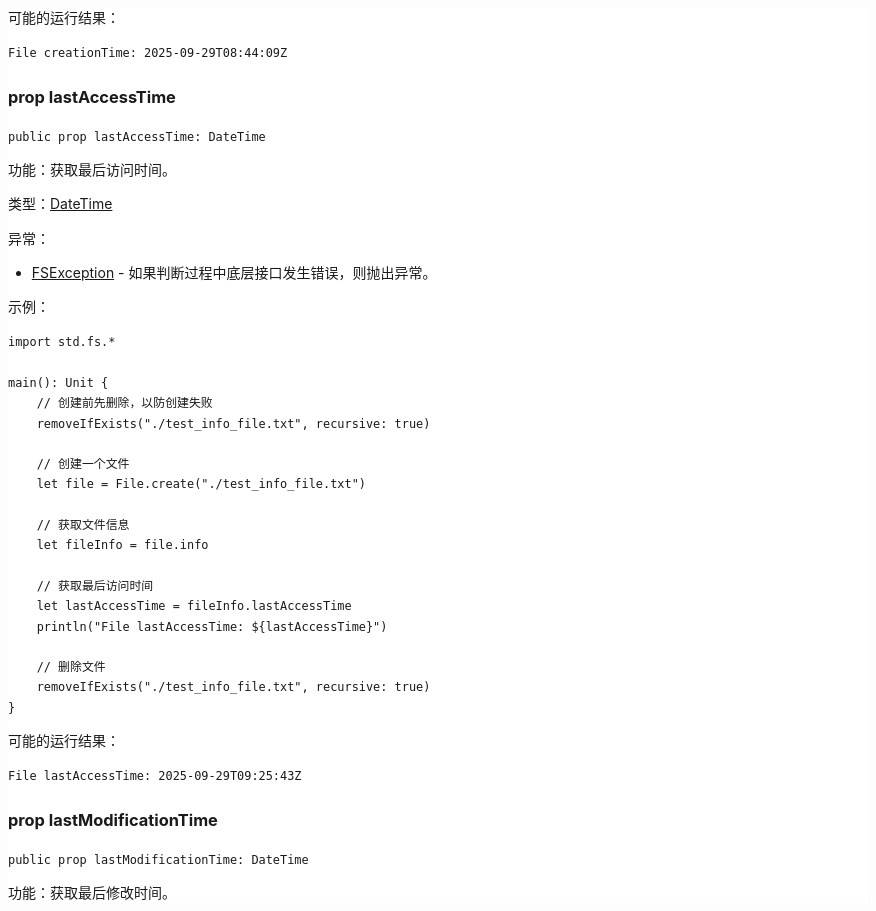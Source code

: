 可能的运行结果：

```text
File creationTime: 2025-09-29T08:44:09Z
```

### prop lastAccessTime

```cangjie
public prop lastAccessTime: DateTime
```

功能：获取最后访问时间。

类型：[DateTime](../../time/time_package_api/time_package_structs.md#struct-datetime)

异常：

- [FSException](fs_package_exceptions.md#class-fsexception) - 如果判断过程中底层接口发生错误，则抛出异常。

示例：


```cangjie
import std.fs.*

main(): Unit {
    // 创建前先删除，以防创建失败
    removeIfExists("./test_info_file.txt", recursive: true)

    // 创建一个文件
    let file = File.create("./test_info_file.txt")
    
    // 获取文件信息
    let fileInfo = file.info
    
    // 获取最后访问时间
    let lastAccessTime = fileInfo.lastAccessTime
    println("File lastAccessTime: ${lastAccessTime}")
    
    // 删除文件
    removeIfExists("./test_info_file.txt", recursive: true)
}
```

可能的运行结果：

```text
File lastAccessTime: 2025-09-29T09:25:43Z
```

### prop lastModificationTime

```cangjie
public prop lastModificationTime: DateTime
```

功能：获取最后修改时间。
